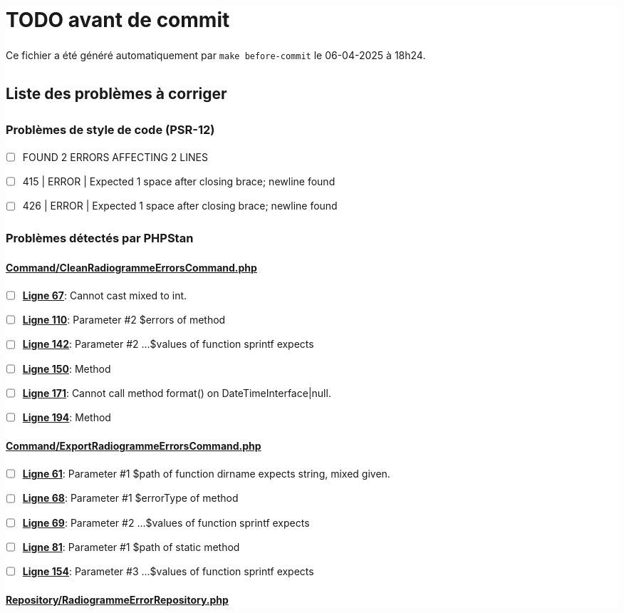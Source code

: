 # TODO avant de commit

Ce fichier a été généré automatiquement par `make before-commit` le 06-04-2025 à 18h24.

## Liste des problèmes à corriger

### Problèmes de style de code (PSR-12)

- [ ] FOUND 2 ERRORS AFFECTING 2 LINES
- [ ]  415 | ERROR | Expected 1 space after closing brace; newline found
- [ ]  426 | ERROR | Expected 1 space after closing brace; newline found


### Problèmes détectés par PHPStan


#### [Command/CleanRadiogrammeErrorsCommand.php](src/Command/CleanRadiogrammeErrorsCommand.php)

- [ ] [**Ligne 67**](src/Command/CleanRadiogrammeErrorsCommand.php#L67): Cannot cast mixed to int.                                                             

- [ ] [**Ligne 110**](src/Command/CleanRadiogrammeErrorsCommand.php#L110): Parameter #2 $errors of method                                                        

- [ ] [**Ligne 142**](src/Command/CleanRadiogrammeErrorsCommand.php#L142): Parameter #2 ...$values of function sprintf expects                                   

- [ ] [**Ligne 150**](src/Command/CleanRadiogrammeErrorsCommand.php#L150): Method                                                                                

- [ ] [**Ligne 171**](src/Command/CleanRadiogrammeErrorsCommand.php#L171): Cannot call method format() on DateTimeInterface|null.                                

- [ ] [**Ligne 194**](src/Command/CleanRadiogrammeErrorsCommand.php#L194): Method                                                                                


#### [Command/ExportRadiogrammeErrorsCommand.php](src/Command/ExportRadiogrammeErrorsCommand.php)

- [ ] [**Ligne 61**](src/Command/ExportRadiogrammeErrorsCommand.php#L61): Parameter #1 $path of function dirname expects string, mixed given.    

- [ ] [**Ligne 68**](src/Command/ExportRadiogrammeErrorsCommand.php#L68): Parameter #1 $errorType of method                                      

- [ ] [**Ligne 69**](src/Command/ExportRadiogrammeErrorsCommand.php#L69): Parameter #2 ...$values of function sprintf expects                    

- [ ] [**Ligne 81**](src/Command/ExportRadiogrammeErrorsCommand.php#L81): Parameter #1 $path of static method                                    

- [ ] [**Ligne 154**](src/Command/ExportRadiogrammeErrorsCommand.php#L154): Parameter #3 ...$values of function sprintf expects                    


#### [Repository/RadiogrammeErrorRepository.php](src/Repository/RadiogrammeErrorRepository.php)
